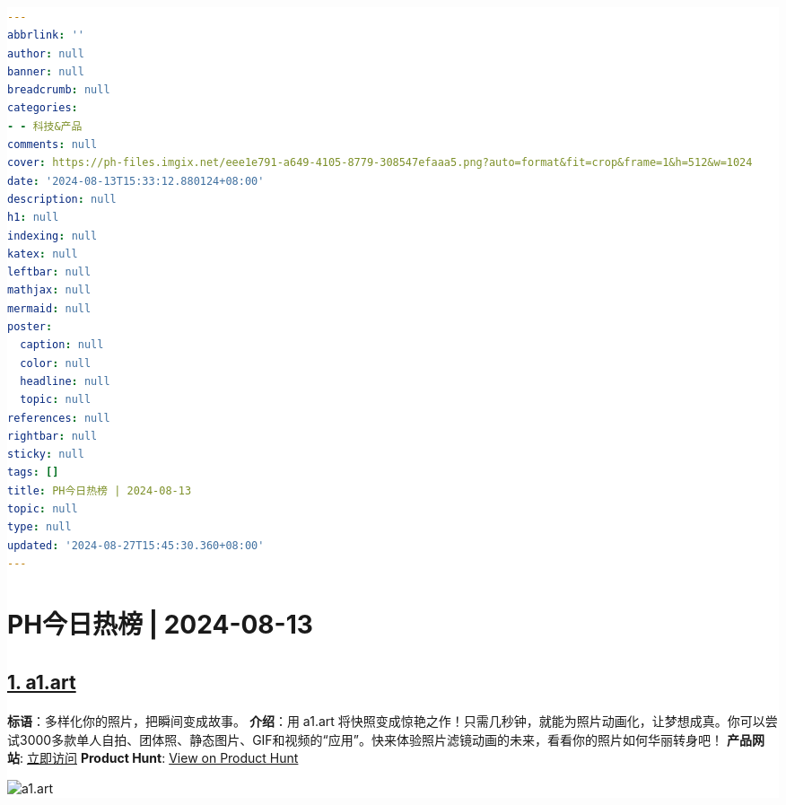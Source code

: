 ```yaml
---
abbrlink: ''
author: null
banner: null
breadcrumb: null
categories:
- - 科技&产品
comments: null
cover: https://ph-files.imgix.net/eee1e791-a649-4105-8779-308547efaaa5.png?auto=format&fit=crop&frame=1&h=512&w=1024
date: '2024-08-13T15:33:12.880124+08:00'
description: null
h1: null
indexing: null
katex: null
leftbar: null
mathjax: null
mermaid: null
poster:
  caption: null
  color: null
  headline: null
  topic: null
references: null
rightbar: null
sticky: null
tags: []
title: PH今日热榜 | 2024-08-13
topic: null
type: null
updated: '2024-08-27T15:45:30.360+08:00'
---
```

# PH今日热榜 | 2024-08-13

## [1. a1.art](https://www.producthunt.com/posts/a1-art?utm_campaign=producthunt-api&utm_medium=api-v2&utm_source=Application%3A+decohack+%28ID%3A+131684%29)

**标语**：多样化你的照片，把瞬间变成故事。
**介绍**：用 a1.art 将快照变成惊艳之作！只需几秒钟，就能为照片动画化，让梦想成真。你可以尝试3000多款单人自拍、团体照、静态图片、GIF和视频的“应用”。快来体验照片滤镜动画的未来，看看你的照片如何华丽转身吧！
**产品网站**: [立即访问](https://www.producthunt.com/r/UK5RN6CHGJRIC7?utm_campaign=producthunt-api&utm_medium=api-v2&utm_source=Application%3A+decohack+%28ID%3A+131684%29)
**Product Hunt**: [View on Product Hunt](https://www.producthunt.com/posts/a1-art?utm_campaign=producthunt-api&utm_medium=api-v2&utm_source=Application%3A+decohack+%28ID%3A+131684%29)

![a1.art](https://ph-files.imgix.net/eee1e791-a649-4105-8779-308547efaaa5.png?auto=format&fit=crop&frame=1&h=512&w=1024)

